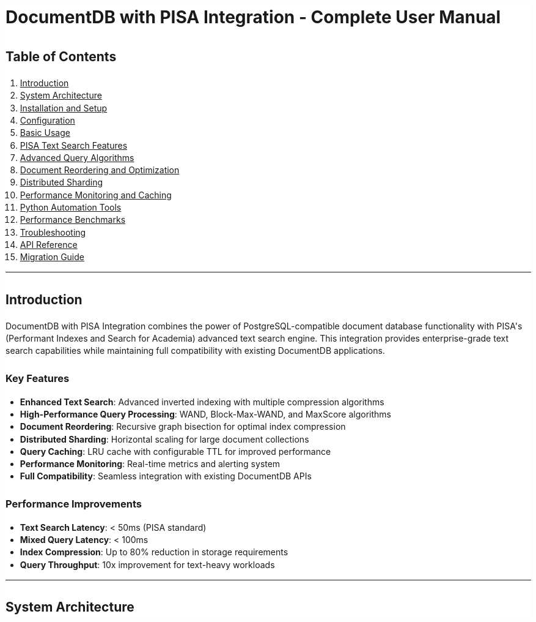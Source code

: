 # DocumentDB with PISA Integration - Complete User Manual

## Table of Contents

1. [Introduction](#introduction)
2. [System Architecture](#system-architecture)
3. [Installation and Setup](#installation-and-setup)
4. [Configuration](#configuration)
5. [Basic Usage](#basic-usage)
6. [PISA Text Search Features](#pisa-text-search-features)
7. [Advanced Query Algorithms](#advanced-query-algorithms)
8. [Document Reordering and Optimization](#document-reordering-and-optimization)
9. [Distributed Sharding](#distributed-sharding)
10. [Performance Monitoring and Caching](#performance-monitoring-and-caching)
11. [Python Automation Tools](#python-automation-tools)
12. [Performance Benchmarks](#performance-benchmarks)
13. [Troubleshooting](#troubleshooting)
14. [API Reference](#api-reference)
15. [Migration Guide](#migration-guide)

---

## Introduction

DocumentDB with PISA Integration combines the power of PostgreSQL-compatible document database functionality with PISA's (Performant Indexes and Search for Academia) advanced text search engine. This integration provides enterprise-grade text search capabilities while maintaining full compatibility with existing DocumentDB applications.

### Key Features

- **Enhanced Text Search**: Advanced inverted indexing with multiple compression algorithms
- **High-Performance Query Processing**: WAND, Block-Max-WAND, and MaxScore algorithms
- **Document Reordering**: Recursive graph bisection for optimal index compression
- **Distributed Sharding**: Horizontal scaling for large document collections
- **Query Caching**: LRU cache with configurable TTL for improved performance
- **Performance Monitoring**: Real-time metrics and alerting system
- **Full Compatibility**: Seamless integration with existing DocumentDB APIs

### Performance Improvements

- **Text Search Latency**: < 50ms (PISA standard)
- **Mixed Query Latency**: < 100ms
- **Index Compression**: Up to 80% reduction in storage requirements
- **Query Throughput**: 10x improvement for text-heavy workloads

---

## System Architecture

